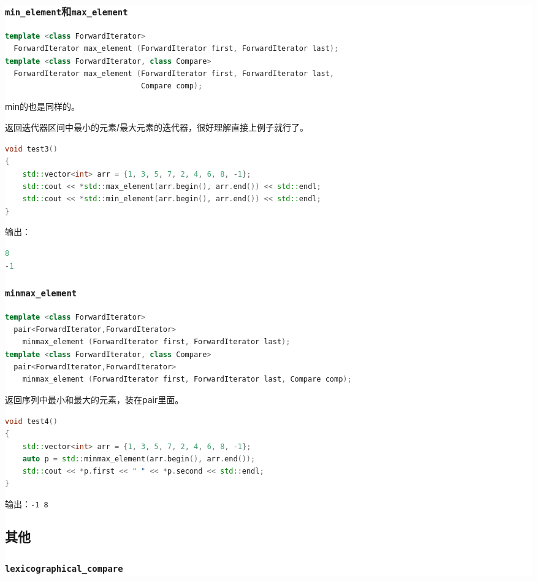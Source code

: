 ### `min_element`和`max_element`

```cpp
template <class ForwardIterator>
  ForwardIterator max_element (ForwardIterator first, ForwardIterator last);
template <class ForwardIterator, class Compare>
  ForwardIterator max_element (ForwardIterator first, ForwardIterator last,
                               Compare comp);
```
min的也是同样的。

返回迭代器区间中最小的元素/最大元素的迭代器，很好理解直接上例子就行了。

```cpp
void test3()
{
    std::vector<int> arr = {1, 3, 5, 7, 2, 4, 6, 8, -1};
    std::cout << *std::max_element(arr.begin(), arr.end()) << std::endl;
    std::cout << *std::min_element(arr.begin(), arr.end()) << std::endl;
}
```
输出：
```cpp
8
-1
```

### `minmax_element`

```cpp
template <class ForwardIterator>
  pair<ForwardIterator,ForwardIterator>
    minmax_element (ForwardIterator first, ForwardIterator last);
template <class ForwardIterator, class Compare>
  pair<ForwardIterator,ForwardIterator>
    minmax_element (ForwardIterator first, ForwardIterator last, Compare comp);
```

返回序列中最小和最大的元素，装在pair里面。

```cpp
void test4()
{
    std::vector<int> arr = {1, 3, 5, 7, 2, 4, 6, 8, -1};
    auto p = std::minmax_element(arr.begin(), arr.end());
    std::cout << *p.first << " " << *p.second << std::endl;
}
```
输出：`-1 8`


## 其他

### `lexicographical_compare`
